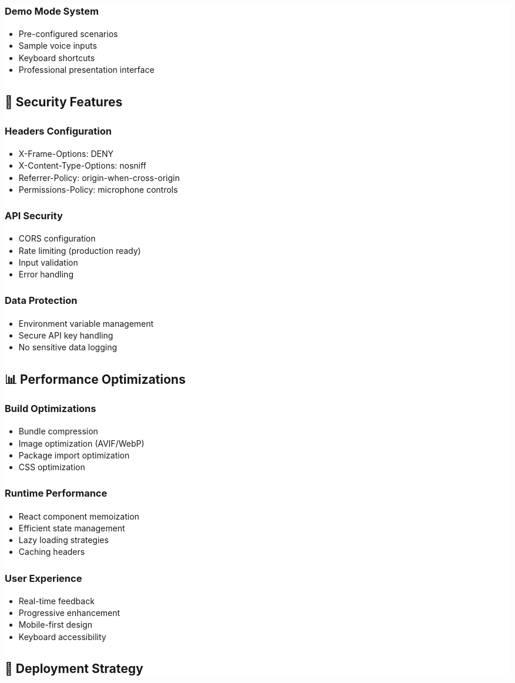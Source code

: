 ### **Demo Mode System**
- Pre-configured scenarios
- Sample voice inputs
- Keyboard shortcuts
- Professional presentation interface

## 🔐 Security Features

### **Headers Configuration**
- X-Frame-Options: DENY
- X-Content-Type-Options: nosniff
- Referrer-Policy: origin-when-cross-origin
- Permissions-Policy: microphone controls

### **API Security**
- CORS configuration
- Rate limiting (production ready)
- Input validation
- Error handling

### **Data Protection**
- Environment variable management
- Secure API key handling
- No sensitive data logging

## 📊 Performance Optimizations

### **Build Optimizations**
- Bundle compression
- Image optimization (AVIF/WebP)
- Package import optimization
- CSS optimization

### **Runtime Performance**
- React component memoization
- Efficient state management
- Lazy loading strategies
- Caching headers

### **User Experience**
- Real-time feedback
- Progressive enhancement
- Mobile-first design
- Keyboard accessibility

## 🚀 Deployment Strategy
